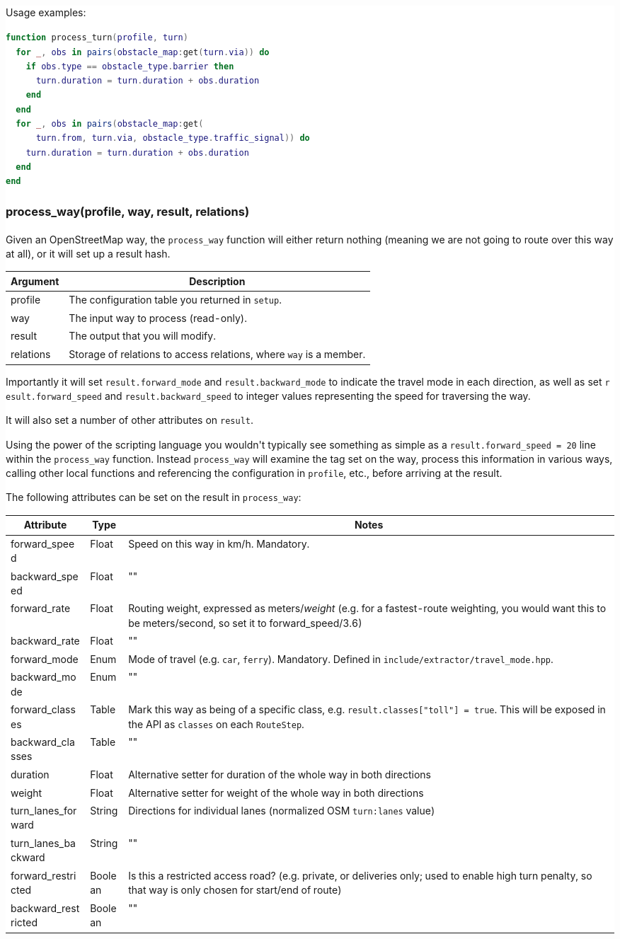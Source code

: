 Usage examples:

```lua
function process_turn(profile, turn)
  for _, obs in pairs(obstacle_map:get(turn.via)) do
    if obs.type == obstacle_type.barrier then
      turn.duration = turn.duration + obs.duration
    end
  end
  for _, obs in pairs(obstacle_map:get(
      turn.from, turn.via, obstacle_type.traffic_signal)) do
    turn.duration = turn.duration + obs.duration
  end
end
```

### process_way(profile, way, result, relations)
Given an OpenStreetMap way, the `process_way` function will either return nothing (meaning we are not going to route over this way at all), or it will set up a result hash.

Argument | Description
---------|-------------------------------------------------------
profile  | The configuration table you returned in `setup`.
way      | The input way to process (read-only).
result   | The output that you will modify.
relations| Storage of relations to access relations, where `way` is a member.

Importantly it will set `result.forward_mode` and `result.backward_mode` to indicate the travel mode in each direction, as well as set `result.forward_speed` and `result.backward_speed` to integer values representing the speed for traversing the way.

It will also set a number of other attributes on `result`.

Using the power of the scripting language you wouldn't typically see something as simple as a `result.forward_speed = 20` line within the `process_way` function. Instead `process_way` will examine the tag set on the way, process this information in various ways, calling other local functions and referencing the configuration in `profile`, etc., before arriving at the result.

The following attributes can be set on the result in `process_way`:

Attribute                               | Type     | Notes
----------------------------------------|----------|--------------------------------------------------------------------------
forward_speed                           | Float    | Speed on this way in km/h. Mandatory.
backward_speed                          | Float    |  ""
forward_rate                            | Float    | Routing weight, expressed as meters/*weight* (e.g. for a fastest-route weighting, you would want this to be meters/second, so set it to forward_speed/3.6)
backward_rate                           | Float    |  ""
forward_mode                            | Enum     | Mode of travel (e.g. `car`, `ferry`). Mandatory. Defined in `include/extractor/travel_mode.hpp`.
backward_mode                           | Enum     |  ""
forward_classes                         | Table    | Mark this way as being of a specific class, e.g. `result.classes["toll"] = true`. This will be exposed in the API as `classes` on each `RouteStep`.
backward_classes                        | Table    |  ""
duration                                | Float    | Alternative setter for duration of the whole way in both directions
weight                                  | Float    | Alternative setter for weight of the whole way in both directions
turn_lanes_forward                      | String   | Directions for individual lanes (normalized OSM `turn:lanes` value)
turn_lanes_backward                     | String   |  ""
forward_restricted                      | Boolean  | Is this a restricted access road? (e.g. private, or deliveries only; used to enable high turn penalty, so that way is only chosen for start/end of route)
backward_restricted                     | Boolean  |  ""
